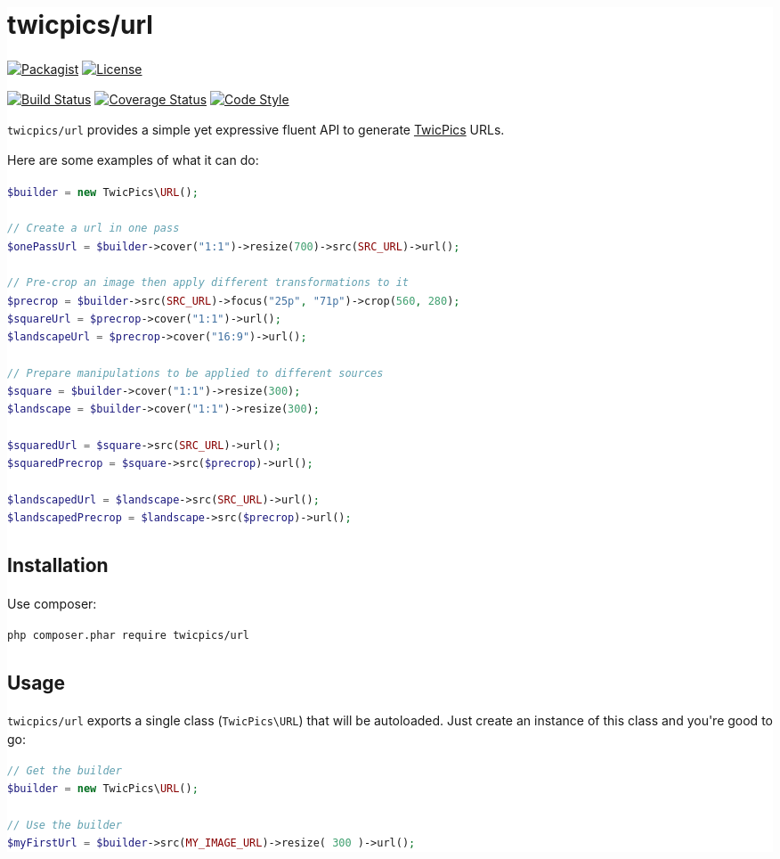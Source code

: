 # twicpics/url

[![Packagist][packagist-image]][packagist-url]
[![License][license-image]][license-url]

[![Build Status][travis-image]][travis-url]
[![Coverage Status][coveralls-image]][coveralls-url]
[![Code Style][codestyle-image]][codestyle-url]

`twicpics/url` provides a simple yet expressive fluent API to generate [TwicPics](https://www.twicpics.com) URLs.

Here are some examples of what it can do:

```php
$builder = new TwicPics\URL();

// Create a url in one pass
$onePassUrl = $builder->cover("1:1")->resize(700)->src(SRC_URL)->url();

// Pre-crop an image then apply different transformations to it
$precrop = $builder->src(SRC_URL)->focus("25p", "71p")->crop(560, 280);
$squareUrl = $precrop->cover("1:1")->url();
$landscapeUrl = $precrop->cover("16:9")->url();

// Prepare manipulations to be applied to different sources
$square = $builder->cover("1:1")->resize(300);
$landscape = $builder->cover("1:1")->resize(300);

$squaredUrl = $square->src(SRC_URL)->url();
$squaredPrecrop = $square->src($precrop)->url();

$landscapedUrl = $landscape->src(SRC_URL)->url();
$landscapedPrecrop = $landscape->src($precrop)->url();
```

## Installation

Use composer:

```
php composer.phar require twicpics/url
```

## Usage

`twicpics/url` exports a single class (`TwicPics\URL`) that will be autoloaded. Just create an instance of this class and you're good to go:

```php
// Get the builder
$builder = new TwicPics\URL();

// Use the builder
$myFirstUrl = $builder->src(MY_IMAGE_URL)->resize( 300 )->url();
```


[codestyle-image]: https://img.shields.io/badge/code%20style-PHPCS-brightgreen.svg?style=flat-square
[codestyle-url]: https://github.com/squizlabs/PHP_CodeSniffer
[coveralls-image]: https://img.shields.io/coveralls/TwicPics/php_url.svg?style=flat-square
[coveralls-url]: https://coveralls.io/github/TwicPics/php_url
[license-image]: https://poser.pugx.org/twicpics/url/license?format=flat-square
[license-url]: https://raw.githubusercontent.com/TwicPics/php_url/master/LICENSE
[packagist-image]: https://poser.pugx.org/twicpics/url/version?format=flat-square
[packagist-url]: https://packagist.org/packages/twicpics/url
[travis-image]: https://img.shields.io/travis/TwicPics/php_url.svg?style=flat-square
[travis-url]: https://travis-ci.org/TwicPics/php_url